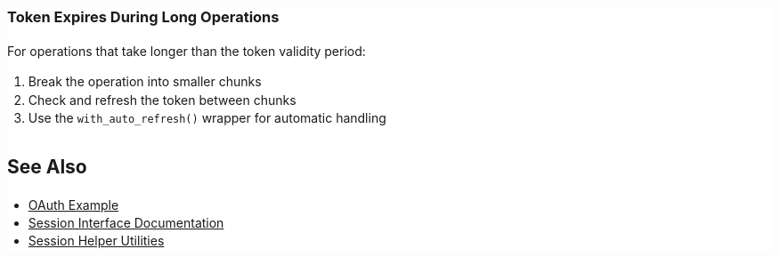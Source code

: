 ### Token Expires During Long Operations

For operations that take longer than the token validity period:

1. Break the operation into smaller chunks
2. Check and refresh the token between chunks
3. Use the `with_auto_refresh()` wrapper for automatic handling

## See Also

- [OAuth Example](../examples/oauth_token_refresh_example.rs)
- [Session Interface Documentation](../src/session/interface.rs)
- [Session Helper Utilities](../src/utils/session_helper.rs)
